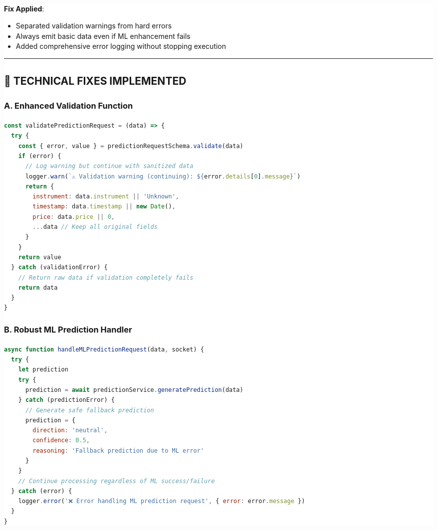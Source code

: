 **Fix Applied**:
- Separated validation warnings from hard errors
- Always emit basic data even if ML enhancement fails
- Added comprehensive error logging without stopping execution

---

## 🔧 **TECHNICAL FIXES IMPLEMENTED**

### **A. Enhanced Validation Function**
```javascript
const validatePredictionRequest = (data) => {
  try {
    const { error, value } = predictionRequestSchema.validate(data)
    if (error) {
      // Log warning but continue with sanitized data
      logger.warn(`⚠️ Validation warning (continuing): ${error.details[0].message}`)
      return {
        instrument: data.instrument || 'Unknown',
        timestamp: data.timestamp || new Date(),
        price: data.price || 0,
        ...data // Keep all original fields
      }
    }
    return value
  } catch (validationError) {
    // Return raw data if validation completely fails
    return data
  }
}
```

### **B. Robust ML Prediction Handler**
```javascript
async function handleMLPredictionRequest(data, socket) {
  try {
    let prediction
    try {
      prediction = await predictionService.generatePrediction(data)
    } catch (predictionError) {
      // Generate safe fallback prediction
      prediction = {
        direction: 'neutral',
        confidence: 0.5,
        reasoning: 'Fallback prediction due to ML error'
      }
    }
    // Continue processing regardless of ML success/failure
  } catch (error) {
    logger.error('❌ Error handling ML prediction request', { error: error.message })
  }
}
```

